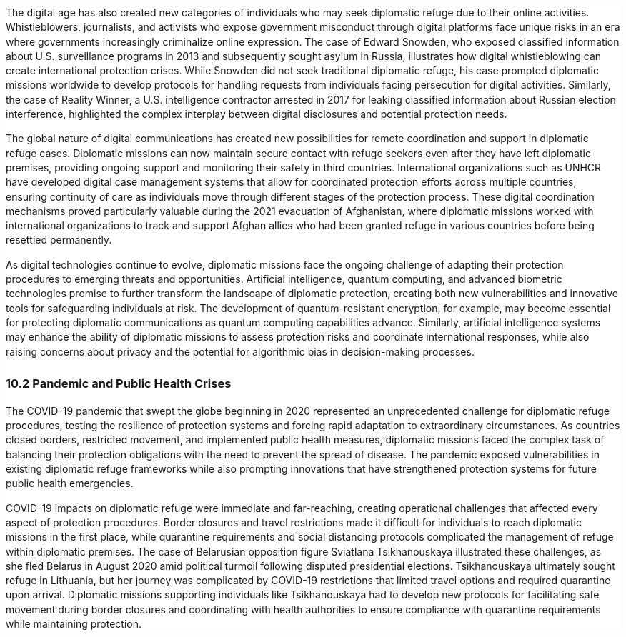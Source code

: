 The digital age has also created new categories of individuals who may seek diplomatic refuge due to their online activities. Whistleblowers, journalists, and activists who expose government misconduct through digital platforms face unique risks in an era where governments increasingly criminalize online expression. The case of Edward Snowden, who exposed classified information about U.S. surveillance programs in 2013 and subsequently sought asylum in Russia, illustrates how digital whistleblowing can create international protection crises. While Snowden did not seek traditional diplomatic refuge, his case prompted diplomatic missions worldwide to develop protocols for handling requests from individuals facing persecution for digital activities. Similarly, the case of Reality Winner, a U.S. intelligence contractor arrested in 2017 for leaking classified information about Russian election interference, highlighted the complex interplay between digital disclosures and potential protection needs.

The global nature of digital communications has created new possibilities for remote coordination and support in diplomatic refuge cases. Diplomatic missions can now maintain secure contact with refuge seekers even after they have left diplomatic premises, providing ongoing support and monitoring their safety in third countries. International organizations such as UNHCR have developed digital case management systems that allow for coordinated protection efforts across multiple countries, ensuring continuity of care as individuals move through different stages of the protection process. These digital coordination mechanisms proved particularly valuable during the 2021 evacuation of Afghanistan, where diplomatic missions worked with international organizations to track and support Afghan allies who had been granted refuge in various countries before being resettled permanently.

As digital technologies continue to evolve, diplomatic missions face the ongoing challenge of adapting their protection procedures to emerging threats and opportunities. Artificial intelligence, quantum computing, and advanced biometric technologies promise to further transform the landscape of diplomatic protection, creating both new vulnerabilities and innovative tools for safeguarding individuals at risk. The development of quantum-resistant encryption, for example, may become essential for protecting diplomatic communications as quantum computing capabilities advance. Similarly, artificial intelligence systems may enhance the ability of diplomatic missions to assess protection risks and coordinate international responses, while also raising concerns about privacy and the potential for algorithmic bias in decision-making processes.

### 10.2 Pandemic and Public Health Crises

The COVID-19 pandemic that swept the globe beginning in 2020 represented an unprecedented challenge for diplomatic refuge procedures, testing the resilience of protection systems and forcing rapid adaptation to extraordinary circumstances. As countries closed borders, restricted movement, and implemented public health measures, diplomatic missions faced the complex task of balancing their protection obligations with the need to prevent the spread of disease. The pandemic exposed vulnerabilities in existing diplomatic refuge frameworks while also prompting innovations that have strengthened protection systems for future public health emergencies.

COVID-19 impacts on diplomatic refuge were immediate and far-reaching, creating operational challenges that affected every aspect of protection procedures. Border closures and travel restrictions made it difficult for individuals to reach diplomatic missions in the first place, while quarantine requirements and social distancing protocols complicated the management of refuge within diplomatic premises. The case of Belarusian opposition figure Sviatlana Tsikhanouskaya illustrated these challenges, as she fled Belarus in August 2020 amid political turmoil following disputed presidential elections. Tsikhanouskaya ultimately sought refuge in Lithuania, but her journey was complicated by COVID-19 restrictions that limited travel options and required quarantine upon arrival. Diplomatic missions supporting individuals like Tsikhanouskaya had to develop new protocols for facilitating safe movement during border closures and coordinating with health authorities to ensure compliance with quarantine requirements while maintaining protection.
